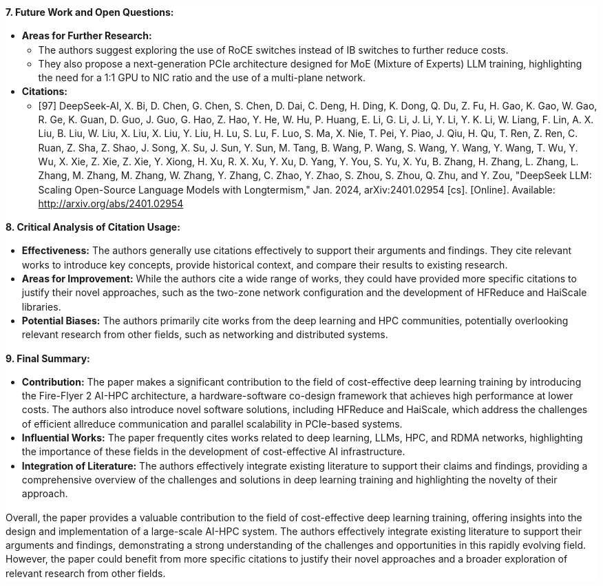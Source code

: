 **7. Future Work and Open Questions:**

- **Areas for Further Research:**
    - The authors suggest exploring the use of RoCE switches instead of IB switches to further reduce costs.
    - They also propose a next-generation PCIe architecture designed for MoE (Mixture of Experts) LLM training, highlighting the need for a 1:1 GPU to NIC ratio and the use of a multi-plane network.
- **Citations:**
    - [97] DeepSeek-AI, X. Bi, D. Chen, G. Chen, S. Chen, D. Dai, C. Deng, H. Ding, K. Dong, Q. Du, Z. Fu, H. Gao, K. Gao, W. Gao, R. Ge, K. Guan, D. Guo, J. Guo, G. Hao, Z. Hao, Y. He, W. Hu, P. Huang, E. Li, G. Li, J. Li, Y. Li, Y. K. Li, W. Liang, F. Lin, A. X. Liu, B. Liu, W. Liu, X. Liu, X. Liu, Y. Liu, H. Lu, S. Lu, F. Luo, S. Ma, X. Nie, T. Pei, Y. Piao, J. Qiu, H. Qu, T. Ren, Z. Ren, C. Ruan, Z. Sha, Z. Shao, J. Song, X. Su, J. Sun, Y. Sun, M. Tang, B. Wang, P. Wang, S. Wang, Y. Wang, Y. Wang, T. Wu, Y. Wu, X. Xie, Z. Xie, Z. Xie, Y. Xiong, H. Xu, R. X. Xu, Y. Xu, D. Yang, Y. You, S. Yu, X. Yu, B. Zhang, H. Zhang, L. Zhang, L. Zhang, M. Zhang, M. Zhang, W. Zhang, Y. Zhang, C. Zhao, Y. Zhao, S. Zhou, S. Zhou, Q. Zhu, and Y. Zou, "DeepSeek LLM: Scaling Open-Source Language Models with Longtermism," Jan. 2024, arXiv:2401.02954 [cs]. [Online]. Available: http://arxiv.org/abs/2401.02954

**8. Critical Analysis of Citation Usage:**

- **Effectiveness:** The authors generally use citations effectively to support their arguments and findings. They cite relevant works to introduce key concepts, provide historical context, and compare their results to existing research.
- **Areas for Improvement:** While the authors cite a wide range of works, they could have provided more specific citations to justify their novel approaches, such as the two-zone network configuration and the development of HFReduce and HaiScale libraries.
- **Potential Biases:** The authors primarily cite works from the deep learning and HPC communities, potentially overlooking relevant research from other fields, such as networking and distributed systems.

**9. Final Summary:**

- **Contribution:** The paper makes a significant contribution to the field of cost-effective deep learning training by introducing the Fire-Flyer 2 AI-HPC architecture, a hardware-software co-design framework that achieves high performance at lower costs. The authors also introduce novel software solutions, including HFReduce and HaiScale, which address the challenges of efficient allreduce communication and parallel scalability in PCIe-based systems.
- **Influential Works:** The paper frequently cites works related to deep learning, LLMs, HPC, and RDMA networks, highlighting the importance of these fields in the development of cost-effective AI infrastructure.
- **Integration of Literature:** The authors effectively integrate existing literature to support their claims and findings, providing a comprehensive overview of the challenges and solutions in deep learning training and highlighting the novelty of their approach.

Overall, the paper provides a valuable contribution to the field of cost-effective deep learning training, offering insights into the design and implementation of a large-scale AI-HPC system. The authors effectively integrate existing literature to support their arguments and findings, demonstrating a strong understanding of the challenges and opportunities in this rapidly evolving field. However, the paper could benefit from more specific citations to justify their novel approaches and a broader exploration of relevant research from other fields.
